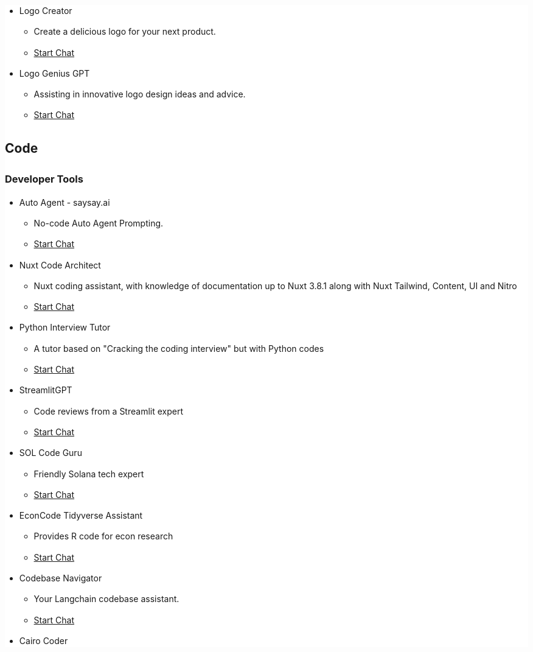 - Logo Creator

  - Create a delicious logo for your next product.

  - [Start Chat](https://chat.openai.com/g/g-rRTlUcbwL-logo-creator)

- Logo Genius GPT

  - Assisting in innovative logo design ideas and advice.

  - [Start Chat](https://chat.openai.com/g/g-pRyZLifrI)



## Code

### Developer Tools

- Auto Agent - saysay.ai

  - No-code Auto Agent Prompting.

  - [Start Chat](https://chat.openai.com/g/g-aSCBrpxum-auto-agent-fladdict)

- Nuxt Code Architect

  - Nuxt coding assistant, with knowledge of documentation up to Nuxt 3.8.1 along with Nuxt Tailwind, Content, UI and Nitro

  - [Start Chat](https://chat.openai.com/g/g-QpUGlIzio-nuxt-code-architect)

- Python Interview Tutor

  - A tutor based on "Cracking the coding interview" but with Python codes

  - [Start Chat](https://chat.openai.com/g/g-NLfaiUxes-python-interview-tutor)

- StreamlitGPT

  - Code reviews from a Streamlit expert

  - [Start Chat](https://chat.openai.com/g/g-ucLFVBWHR-streamlitgpt)

- SOL Code Guru

  - Friendly Solana tech expert

  - [Start Chat](https://chat.openai.com/g/g-s8kgfZ9z0-sol-code-guru)


- EconCode Tidyverse Assistant

  - Provides R code for econ research

  - [Start Chat](https://chat.openai.com/g/g-rLknIVC2R-econcode-tidyverse-assistant)

- Codebase Navigator

  - Your Langchain codebase assistant.

  - [Start Chat](https://chat.openai.com/g/g-iNGcW1dBo-codebase-navigator)


- Cairo Coder
